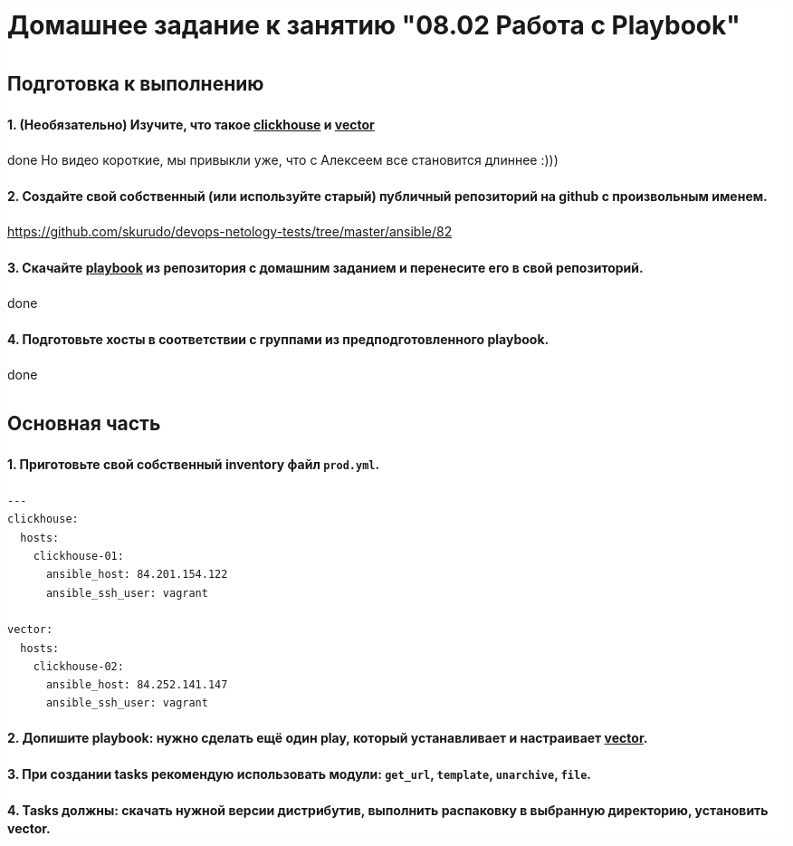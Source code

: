 # Домашнее задание к занятию "08.02 Работа с Playbook"

## Подготовка к выполнению

#### 1. (Необязательно) Изучите, что такое [clickhouse](https://www.youtube.com/watch?v=fjTNS2zkeBs) и [vector](https://www.youtube.com/watch?v=CgEhyffisLY)

done
Но видео короткие, мы привыкли уже, что с Алексеем все становится длиннее :)))

#### 2. Создайте свой собственный (или используйте старый) публичный репозиторий на github с произвольным именем.

https://github.com/skurudo/devops-netology-tests/tree/master/ansible/82

#### 3. Скачайте [playbook](./playbook/) из репозитория с домашним заданием и перенесите его в свой репозиторий.

done

#### 4. Подготовьте хосты в соответствии с группами из предподготовленного playbook.

done

## Основная часть

#### 1. Приготовьте свой собственный inventory файл `prod.yml`.

```
---
clickhouse:
  hosts:
    clickhouse-01:
      ansible_host: 84.201.154.122
      ansible_ssh_user: vagrant

vector:
  hosts:
    clickhouse-02:
      ansible_host: 84.252.141.147
      ansible_ssh_user: vagrant
```

#### 2. Допишите playbook: нужно сделать ещё один play, который устанавливает и настраивает [vector](https://vector.dev).
#### 3. При создании tasks рекомендую использовать модули: `get_url`, `template`, `unarchive`, `file`.
#### 4. Tasks должны: скачать нужной версии дистрибутив, выполнить распаковку в выбранную директорию, установить vector.
